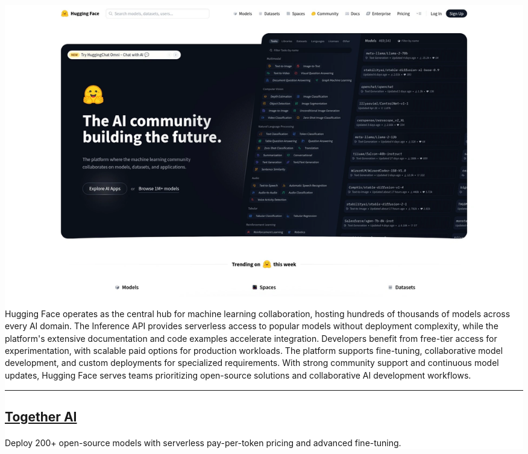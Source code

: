 ![Hugging Face Inference API Screenshot](image/huggingface.webp)


Hugging Face operates as the central hub for machine learning collaboration, hosting hundreds of thousands of models across every AI domain. The Inference API provides serverless access to popular models without deployment complexity, while the platform's extensive documentation and code examples accelerate integration. Developers benefit from free-tier access for experimentation, with scalable paid options for production workloads. The platform supports fine-tuning, collaborative model development, and custom deployments for specialized requirements. With strong community support and continuous model updates, Hugging Face serves teams prioritizing open-source solutions and collaborative AI development workflows.

***

## **[Together AI](https://together.ai)**

Deploy 200+ open-source models with serverless pay-per-token pricing and advanced fine-tuning.
